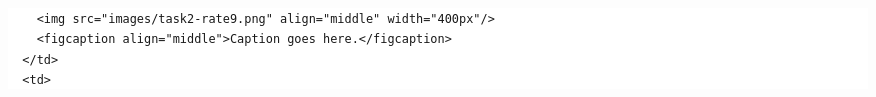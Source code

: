         <img src="images/task2-rate9.png" align="middle" width="400px"/>
        <figcaption align="middle">Caption goes here.</figcaption>
      </td>
      <td>